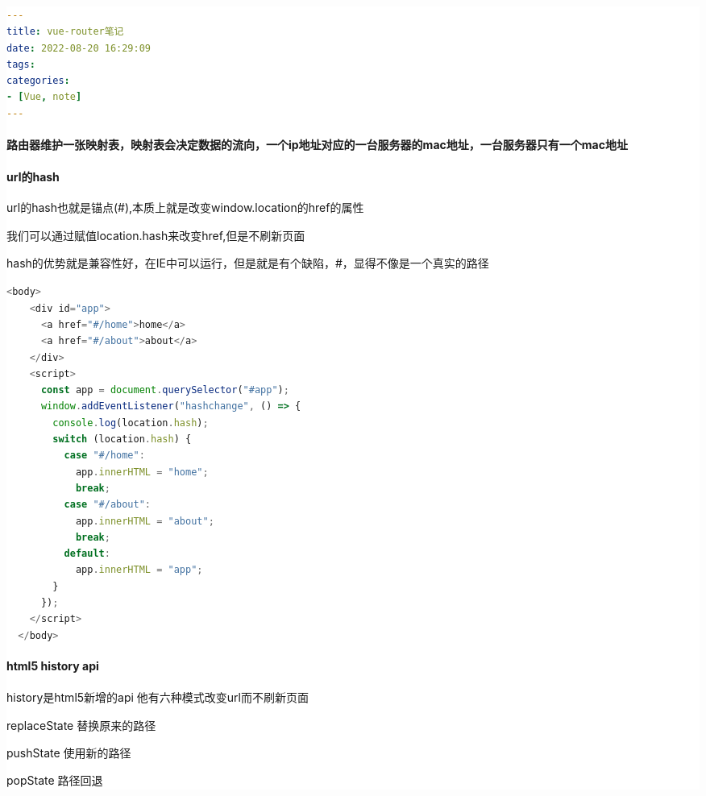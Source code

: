 ```yaml
---
title: vue-router笔记
date: 2022-08-20 16:29:09
tags:
categories:
- [Vue, note]
---
```


#### 路由器维护一张映射表，映射表会决定数据的流向，一个ip地址对应的一台服务器的mac地址，一台服务器只有一个mac地址

#### url的hash

url的hash也就是锚点(#),本质上就是改变window.location的href的属性

我们可以通过赋值location.hash来改变href,但是不刷新页面

hash的优势就是兼容性好，在IE中可以运行，但是就是有个缺陷，#，显得不像是一个真实的路径

```js
<body>
    <div id="app">
      <a href="#/home">home</a>
      <a href="#/about">about</a>
    </div>
    <script>
      const app = document.querySelector("#app");
      window.addEventListener("hashchange", () => {
        console.log(location.hash);
        switch (location.hash) {
          case "#/home":
            app.innerHTML = "home";
            break;
          case "#/about":
            app.innerHTML = "about";
            break;
          default:
            app.innerHTML = "app";
        }
      });
    </script>
  </body>
```

#### html5 history api

history是html5新增的api 他有六种模式改变url而不刷新页面

replaceState  替换原来的路径

pushState  使用新的路径

popState 路径回退
